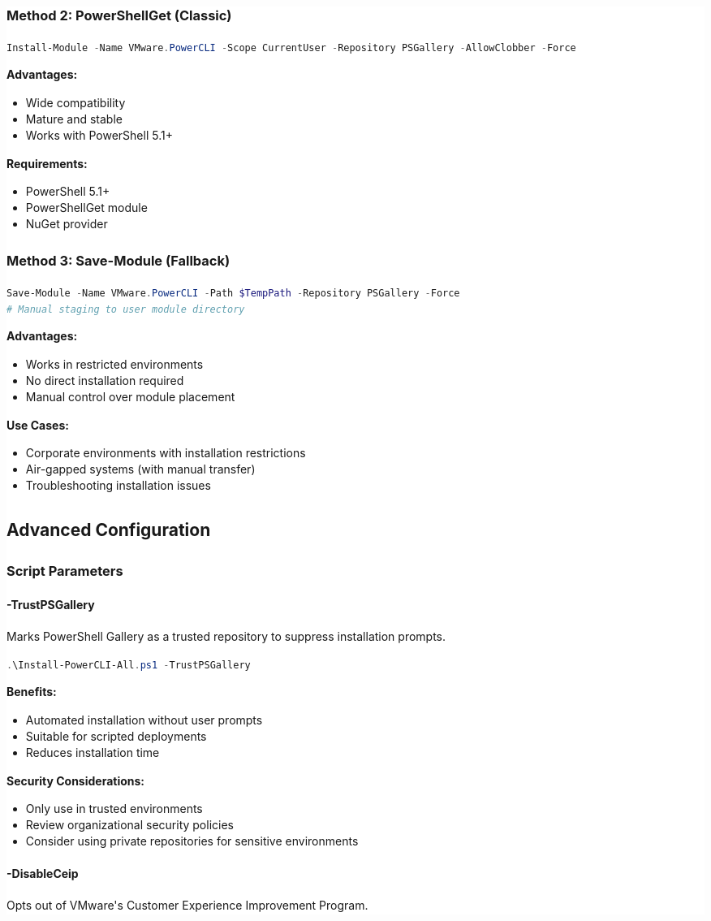 ### Method 2: PowerShellGet (Classic)

```powershell
Install-Module -Name VMware.PowerCLI -Scope CurrentUser -Repository PSGallery -AllowClobber -Force
```

**Advantages:**
- Wide compatibility
- Mature and stable
- Works with PowerShell 5.1+

**Requirements:**
- PowerShell 5.1+
- PowerShellGet module
- NuGet provider

### Method 3: Save-Module (Fallback)

```powershell
Save-Module -Name VMware.PowerCLI -Path $TempPath -Repository PSGallery -Force
# Manual staging to user module directory
```

**Advantages:**
- Works in restricted environments
- No direct installation required
- Manual control over module placement

**Use Cases:**
- Corporate environments with installation restrictions
- Air-gapped systems (with manual transfer)
- Troubleshooting installation issues

## Advanced Configuration

### Script Parameters

#### -TrustPSGallery
Marks PowerShell Gallery as a trusted repository to suppress installation prompts.

```powershell
.\Install-PowerCLI-All.ps1 -TrustPSGallery
```

**Benefits:**
- Automated installation without user prompts
- Suitable for scripted deployments
- Reduces installation time

**Security Considerations:**
- Only use in trusted environments
- Review organizational security policies
- Consider using private repositories for sensitive environments

#### -DisableCeip
Opts out of VMware's Customer Experience Improvement Program.
